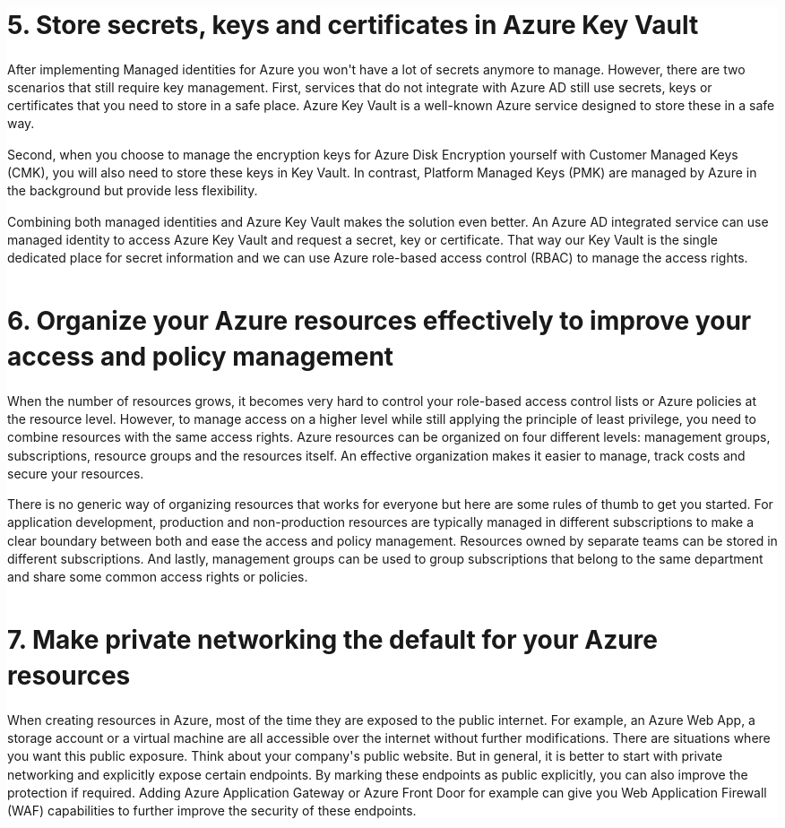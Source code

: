 # 5. Store secrets, keys and certificates in Azure Key Vault

After implementing Managed identities for Azure you won't have a lot of
secrets anymore to manage. However, there are two scenarios that still
require key management. First, services that do not integrate with Azure
AD still use secrets, keys or certificates that you need to store in a
safe place. Azure Key Vault is a well-known Azure service designed to
store these in a safe way.

Second, when you choose to manage the encryption keys for Azure Disk
Encryption yourself with Customer Managed Keys (CMK), you will also need
to store these keys in Key Vault. In contrast, Platform Managed Keys
(PMK) are managed by Azure in the background but provide less
flexibility.

Combining both managed identities and Azure Key Vault makes the solution
even better. An Azure AD integrated service can use managed identity to
access Azure Key Vault and request a secret, key or certificate. That
way our Key Vault is the single dedicated place for secret information
and we can use Azure role-based access control (RBAC) to manage the
access rights.

# 6. Organize your Azure resources effectively to improve your access and policy management

When the number of resources grows, it becomes very hard to control your
role-based access control lists or Azure policies at the resource level.
However, to manage access on a higher level while still applying the
principle of least privilege, you need to combine resources with the
same access rights. Azure resources can be organized on four different
levels: management groups, subscriptions, resource groups and the
resources itself. An effective organization makes it easier to manage,
track costs and secure your resources.

There is no generic way of organizing resources that works for everyone
but here are some rules of thumb to get you started. For application
development, production and non-production resources are typically
managed in different subscriptions to make a clear boundary between both
and ease the access and policy management. Resources owned by separate
teams can be stored in different subscriptions. And lastly, management
groups can be used to group subscriptions that belong to the same
department and share some common access rights or policies.

# 7. Make private networking the default for your Azure resources

When creating resources in Azure, most of the time they are exposed to
the public internet. For example, an Azure Web App, a storage account or
a virtual machine are all accessible over the internet without further
modifications. There are situations where you want this public exposure.
Think about your company's public website. But in general, it is better
to start with private networking and explicitly expose certain
endpoints. By marking these endpoints as public explicitly, you can also
improve the protection if required. Adding Azure Application Gateway or
Azure Front Door for example can give you Web Application Firewall (WAF)
capabilities to further improve the security of these endpoints.
